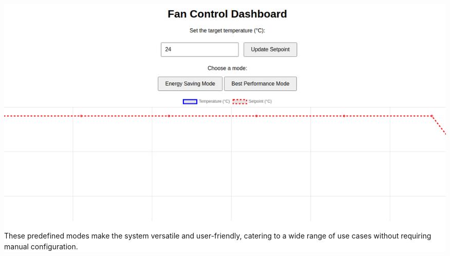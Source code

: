 ![Balanced Mode Output](assets/energy%20saving%20and%20best%20performance%20mode.png)

These predefined modes make the system versatile and user-friendly, catering to a wide range of use cases without requiring manual configuration.

